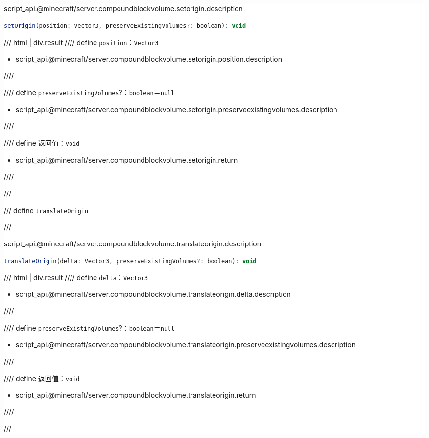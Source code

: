 script_api.@minecraft/server.compoundblockvolume.setorigin.description

```js
setOrigin(position: Vector3, preserveExistingVolumes?: boolean): void
```

/// html | div.result
//// define
`position`：[`Vector3`](./vector3.md)

- script_api.@minecraft/server.compoundblockvolume.setorigin.position.description


////

//// define
`preserveExistingVolumes`?：`boolean`＝`null`

- script_api.@minecraft/server.compoundblockvolume.setorigin.preserveexistingvolumes.description


////

//// define
返回值：`void`

- script_api.@minecraft/server.compoundblockvolume.setorigin.return


////

///


/// define
`translateOrigin`


///

script_api.@minecraft/server.compoundblockvolume.translateorigin.description

```js
translateOrigin(delta: Vector3, preserveExistingVolumes?: boolean): void
```

/// html | div.result
//// define
`delta`：[`Vector3`](./vector3.md)

- script_api.@minecraft/server.compoundblockvolume.translateorigin.delta.description


////

//// define
`preserveExistingVolumes`?：`boolean`＝`null`

- script_api.@minecraft/server.compoundblockvolume.translateorigin.preserveexistingvolumes.description


////

//// define
返回值：`void`

- script_api.@minecraft/server.compoundblockvolume.translateorigin.return


////

///

